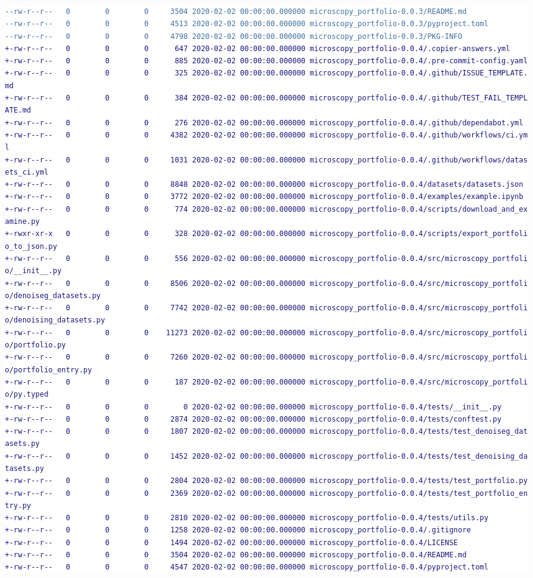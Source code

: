 ```diff
--rw-r--r--   0        0        0     3504 2020-02-02 00:00:00.000000 microscopy_portfolio-0.0.3/README.md
--rw-r--r--   0        0        0     4513 2020-02-02 00:00:00.000000 microscopy_portfolio-0.0.3/pyproject.toml
--rw-r--r--   0        0        0     4798 2020-02-02 00:00:00.000000 microscopy_portfolio-0.0.3/PKG-INFO
+-rw-r--r--   0        0        0      647 2020-02-02 00:00:00.000000 microscopy_portfolio-0.0.4/.copier-answers.yml
+-rw-r--r--   0        0        0      885 2020-02-02 00:00:00.000000 microscopy_portfolio-0.0.4/.pre-commit-config.yaml
+-rw-r--r--   0        0        0      325 2020-02-02 00:00:00.000000 microscopy_portfolio-0.0.4/.github/ISSUE_TEMPLATE.md
+-rw-r--r--   0        0        0      384 2020-02-02 00:00:00.000000 microscopy_portfolio-0.0.4/.github/TEST_FAIL_TEMPLATE.md
+-rw-r--r--   0        0        0      276 2020-02-02 00:00:00.000000 microscopy_portfolio-0.0.4/.github/dependabot.yml
+-rw-r--r--   0        0        0     4382 2020-02-02 00:00:00.000000 microscopy_portfolio-0.0.4/.github/workflows/ci.yml
+-rw-r--r--   0        0        0     1031 2020-02-02 00:00:00.000000 microscopy_portfolio-0.0.4/.github/workflows/datasets_ci.yml
+-rw-r--r--   0        0        0     8848 2020-02-02 00:00:00.000000 microscopy_portfolio-0.0.4/datasets/datasets.json
+-rw-r--r--   0        0        0     3772 2020-02-02 00:00:00.000000 microscopy_portfolio-0.0.4/examples/example.ipynb
+-rw-r--r--   0        0        0      774 2020-02-02 00:00:00.000000 microscopy_portfolio-0.0.4/scripts/download_and_examine.py
+-rwxr-xr-x   0        0        0      328 2020-02-02 00:00:00.000000 microscopy_portfolio-0.0.4/scripts/export_portfolio_to_json.py
+-rw-r--r--   0        0        0      556 2020-02-02 00:00:00.000000 microscopy_portfolio-0.0.4/src/microscopy_portfolio/__init__.py
+-rw-r--r--   0        0        0     8506 2020-02-02 00:00:00.000000 microscopy_portfolio-0.0.4/src/microscopy_portfolio/denoiseg_datasets.py
+-rw-r--r--   0        0        0     7742 2020-02-02 00:00:00.000000 microscopy_portfolio-0.0.4/src/microscopy_portfolio/denoising_datasets.py
+-rw-r--r--   0        0        0    11273 2020-02-02 00:00:00.000000 microscopy_portfolio-0.0.4/src/microscopy_portfolio/portfolio.py
+-rw-r--r--   0        0        0     7260 2020-02-02 00:00:00.000000 microscopy_portfolio-0.0.4/src/microscopy_portfolio/portfolio_entry.py
+-rw-r--r--   0        0        0      187 2020-02-02 00:00:00.000000 microscopy_portfolio-0.0.4/src/microscopy_portfolio/py.typed
+-rw-r--r--   0        0        0        0 2020-02-02 00:00:00.000000 microscopy_portfolio-0.0.4/tests/__init__.py
+-rw-r--r--   0        0        0     2874 2020-02-02 00:00:00.000000 microscopy_portfolio-0.0.4/tests/conftest.py
+-rw-r--r--   0        0        0     1807 2020-02-02 00:00:00.000000 microscopy_portfolio-0.0.4/tests/test_denoiseg_datasets.py
+-rw-r--r--   0        0        0     1452 2020-02-02 00:00:00.000000 microscopy_portfolio-0.0.4/tests/test_denoising_datasets.py
+-rw-r--r--   0        0        0     2804 2020-02-02 00:00:00.000000 microscopy_portfolio-0.0.4/tests/test_portfolio.py
+-rw-r--r--   0        0        0     2369 2020-02-02 00:00:00.000000 microscopy_portfolio-0.0.4/tests/test_portfolio_entry.py
+-rw-r--r--   0        0        0     2810 2020-02-02 00:00:00.000000 microscopy_portfolio-0.0.4/tests/utils.py
+-rw-r--r--   0        0        0     1258 2020-02-02 00:00:00.000000 microscopy_portfolio-0.0.4/.gitignore
+-rw-r--r--   0        0        0     1494 2020-02-02 00:00:00.000000 microscopy_portfolio-0.0.4/LICENSE
+-rw-r--r--   0        0        0     3504 2020-02-02 00:00:00.000000 microscopy_portfolio-0.0.4/README.md
+-rw-r--r--   0        0        0     4547 2020-02-02 00:00:00.000000 microscopy_portfolio-0.0.4/pyproject.toml
```